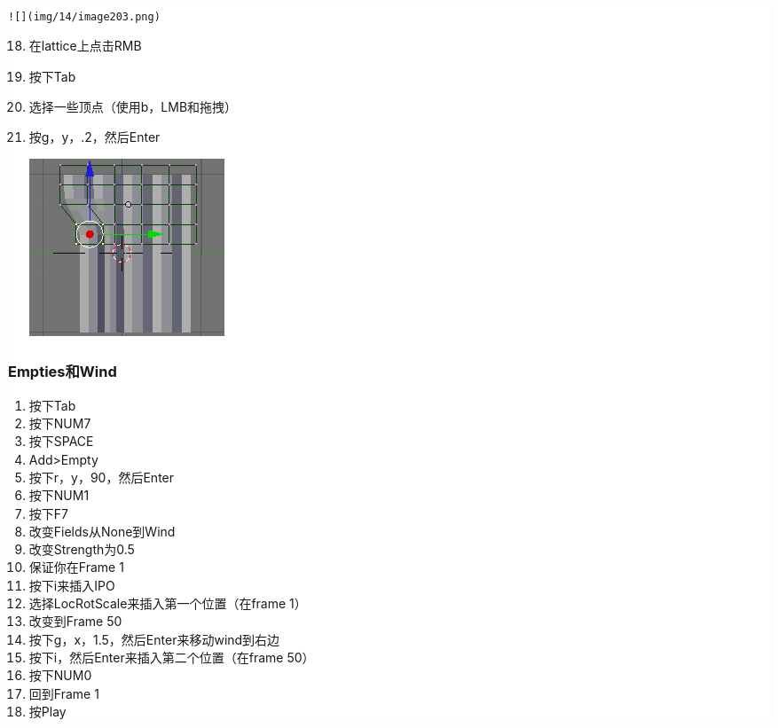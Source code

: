	![](img/14/image203.png)

18. 在lattice上点击RMB
19. 按下Tab
20. 选择一些顶点（使用b，LMB和拖拽）
21. 按g，y，.2，然后Enter

	![](img/14/image205.png)

### Empties和Wind ###

1. 按下Tab
2. 按下NUM7
3. 按下SPACE
4. Add>Empty
5. 按下r，y，90，然后Enter
6. 按下NUM1
7. 按下F7
8. 改变Fields从None到Wind
9. 改变Strength为0.5
10. 保证你在Frame 1
11. 按下i来插入IPO
12. 选择LocRotScale来插入第一个位置（在frame 1）
13. 改变到Frame 50
14. 按下g，x，1.5，然后Enter来移动wind到右边
15. 按下i，然后Enter来插入第二个位置（在frame 50）
16. 按下NUM0
17. 回到Frame 1
18. 按Play
